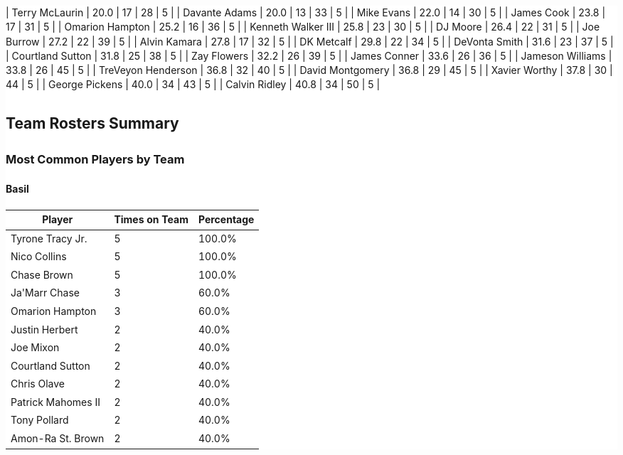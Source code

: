 | Terry McLaurin | 20.0 | 17 | 28 | 5 |
| Davante Adams | 20.0 | 13 | 33 | 5 |
| Mike Evans | 22.0 | 14 | 30 | 5 |
| James Cook | 23.8 | 17 | 31 | 5 |
| Omarion Hampton | 25.2 | 16 | 36 | 5 |
| Kenneth Walker III | 25.8 | 23 | 30 | 5 |
| DJ Moore | 26.4 | 22 | 31 | 5 |
| Joe Burrow | 27.2 | 22 | 39 | 5 |
| Alvin Kamara | 27.8 | 17 | 32 | 5 |
| DK Metcalf | 29.8 | 22 | 34 | 5 |
| DeVonta Smith | 31.6 | 23 | 37 | 5 |
| Courtland Sutton | 31.8 | 25 | 38 | 5 |
| Zay Flowers | 32.2 | 26 | 39 | 5 |
| James Conner | 33.6 | 26 | 36 | 5 |
| Jameson Williams | 33.8 | 26 | 45 | 5 |
| TreVeyon Henderson | 36.8 | 32 | 40 | 5 |
| David Montgomery | 36.8 | 29 | 45 | 5 |
| Xavier Worthy | 37.8 | 30 | 44 | 5 |
| George Pickens | 40.0 | 34 | 43 | 5 |
| Calvin Ridley | 40.8 | 34 | 50 | 5 |

## Team Rosters Summary

### Most Common Players by Team

#### Basil

| Player | Times on Team | Percentage |
|--------|---------------|------------|
| Tyrone Tracy Jr. | 5 | 100.0% |
| Nico Collins | 5 | 100.0% |
| Chase Brown | 5 | 100.0% |
| Ja'Marr Chase | 3 | 60.0% |
| Omarion Hampton | 3 | 60.0% |
| Justin Herbert | 2 | 40.0% |
| Joe Mixon | 2 | 40.0% |
| Courtland Sutton | 2 | 40.0% |
| Chris Olave | 2 | 40.0% |
| Patrick Mahomes II | 2 | 40.0% |
| Tony Pollard | 2 | 40.0% |
| Amon-Ra St. Brown | 2 | 40.0% |